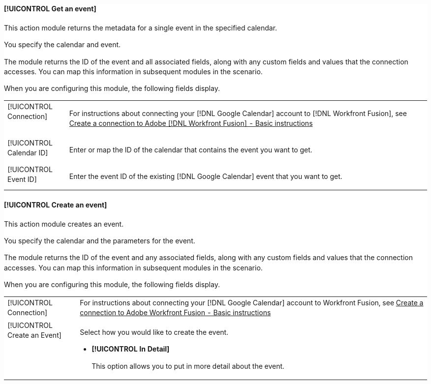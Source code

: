 </table>

#### [!UICONTROL Get an event] 

This action module returns the metadata for a single event in the specified calendar.

You specify the calendar and event.

The module returns the ID of the event and all associated fields, along with any custom fields and values that the connection accesses. You can map this information in subsequent modules in the scenario.

When you are configuring this module, the following fields display.

<table style="table-layout:auto"> 
 <col> 
 <col> 
 <tbody> 
  <tr> 
   <td>[!UICONTROL Connection] </td> 
   <td> <p>For instructions about connecting your [!DNL Google Calendar] account to [!DNL Workfront Fusion], see <a href="/help/workfront-fusion/create-scenarios/connect-to-apps/connect-to-fusion-general.md" class="MCXref xref" data-mc-variable-override="">Create a connection to Adobe [!DNL Workfront Fusion] - Basic instructions</a></p> </td> 
  </tr> 
  <tr> 
   <td>[!UICONTROL Calendar ID]</td> 
   <td> <p>Enter or map the ID of the calendar that contains the event you want to get.</p> </td> 
  </tr> 
  <tr> 
   <td>[!UICONTROL Event ID] </td> 
   <td> <p>Enter the event ID of the existing [!DNL Google Calendar] event that you want to get.</p> </td> 
  </tr> 
 </tbody> 
</table>

#### [!UICONTROL Create an event] 

This action module creates an event.

You specify the calendar and the parameters for the event.

The module returns the ID of the  event and any associated fields, along with any custom fields and values that the connection accesses. You can map this information in subsequent modules in the scenario.

When you are configuring this module, the following fields display.

<table style="table-layout:auto"> 
 <col> 
 <col> 
 <tbody> 
  <tr> 
   <td>[!UICONTROL Connection] </td> 
   <td>For instructions about connecting your [!DNL Google Calendar] account to Workfront Fusion, see <a href="/help/workfront-fusion/create-scenarios/connect-to-apps/connect-to-fusion-general.md" class="MCXref xref" data-mc-variable-override="">Create a connection to Adobe Workfront Fusion - Basic instructions</a></td> 
  </tr> 
  <tr> 
   <td>[!UICONTROL Create an Event]</td> 
   <td> <p>Select how you would like to create the event.</p> 
    <ul> 
     <li><b>[!UICONTROL In Detail]</b><p>This option allows you to put in more detail about the event.<br></p></li> 